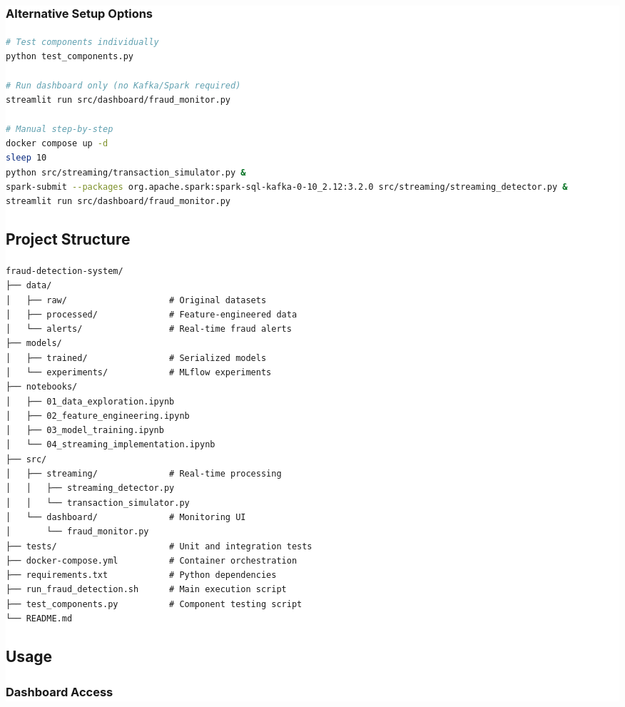 ### Alternative Setup Options

```bash
# Test components individually
python test_components.py

# Run dashboard only (no Kafka/Spark required)
streamlit run src/dashboard/fraud_monitor.py

# Manual step-by-step
docker compose up -d
sleep 10
python src/streaming/transaction_simulator.py &
spark-submit --packages org.apache.spark:spark-sql-kafka-0-10_2.12:3.2.0 src/streaming/streaming_detector.py &
streamlit run src/dashboard/fraud_monitor.py
```

## Project Structure

```
fraud-detection-system/
├── data/
│   ├── raw/                    # Original datasets
│   ├── processed/              # Feature-engineered data
│   └── alerts/                 # Real-time fraud alerts
├── models/
│   ├── trained/                # Serialized models
│   └── experiments/            # MLflow experiments
├── notebooks/
│   ├── 01_data_exploration.ipynb
│   ├── 02_feature_engineering.ipynb
│   ├── 03_model_training.ipynb
│   └── 04_streaming_implementation.ipynb
├── src/
│   ├── streaming/              # Real-time processing
│   │   ├── streaming_detector.py
│   │   └── transaction_simulator.py
│   └── dashboard/              # Monitoring UI
│       └── fraud_monitor.py
├── tests/                      # Unit and integration tests
├── docker-compose.yml          # Container orchestration
├── requirements.txt            # Python dependencies
├── run_fraud_detection.sh      # Main execution script
├── test_components.py          # Component testing script
└── README.md
```

## Usage

### Dashboard Access
